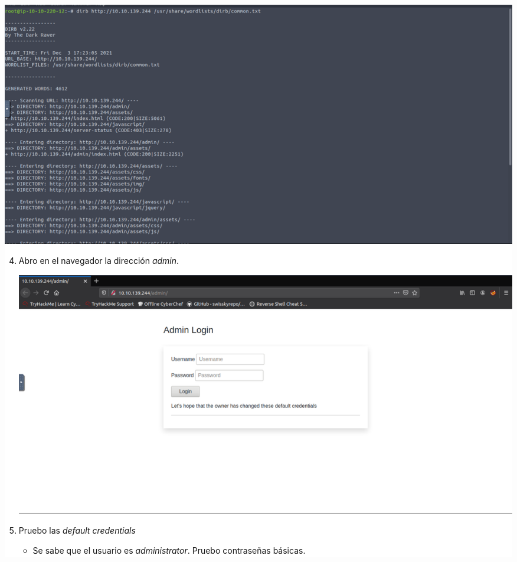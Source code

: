    ![image-20211203142425370](..\img\image-20211203142425370.png)

4. Abro en el navegador la dirección *admin*.

   ![image-20211203142659775](..\img\image-20211203142659775.png)

5. Pruebo las *default credentials*

   - Se sabe que el usuario es *administrator*. Pruebo contraseñas básicas.

